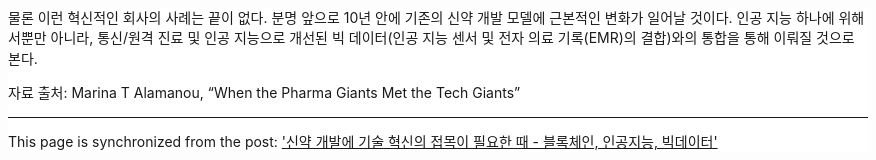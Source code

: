 물론 이런 혁신적인 회사의 사례는 끝이 없다. 분명 앞으로 10년 안에 기존의 신약 개발 모델에 근본적인 변화가 일어날 것이다. 인공 지능 하나에 위해서뿐만 아니라, 통신/원격 진료 및 인공 지능으로 개선된 빅 데이터(인공 지능 센서 및 전자 의료 기록(EMR)의 결합)와의 통합을 통해 이뤄질 것으로 본다. 
  
자료 출처: Marina T Alamanou, “When the Pharma Giants Met the Tech Giants”

- - -

This page is synchronized from the post: ['신약 개발에 기술 혁신의 접목이 필요한 때 - 블록체인, 인공지능, 빅데이터'](https://steemit.com/@pius.pius/7tfx8l)
